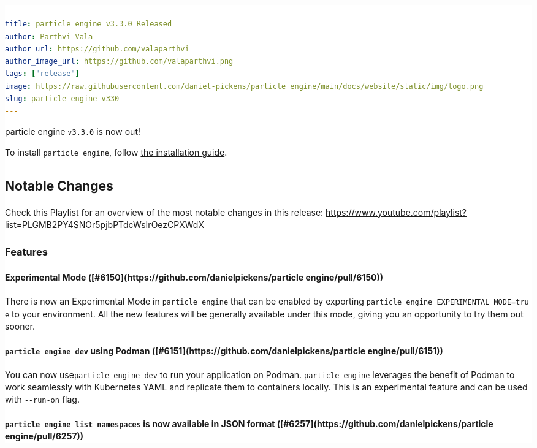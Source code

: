 ```yaml
---
title: particle engine v3.3.0 Released
author: Parthvi Vala
author_url: https://github.com/valaparthvi
author_image_url: https://github.com/valaparthvi.png
tags: ["release"]
image: https://raw.githubusercontent.com/daniel-pickens/particle engine/main/docs/website/static/img/logo.png
slug: particle engine-v330
---
```


particle engine `v3.3.0` is now out!



To install `particle engine`, follow [the installation guide](/docs/overview/installation).

## Notable Changes

Check this Playlist for an overview of the most notable changes in this release:
https://www.youtube.com/playlist?list=PLGMB2PY4SNOr5pjbPTdcWsIrOezCPXWdX

### Features

#### Experimental Mode ([#6150](https://github\.com/danielpickens/particle engine/pull/6150))

<iframe width="560" height="315" src="https://www.youtube.com/embed/SkrkvQew2X0" title="Experimental Mode" frameborder="0" allow="accelerometer; autoplay; clipboard-write; encrypted-media; gyroscope; picture-in-picture" allowfullscreen></iframe>

There is now an Experimental Mode in `particle engine` that can be enabled by exporting `particle engine_EXPERIMENTAL_MODE=true` to your environment. All the new features will be generally available under this mode, giving you an opportunity to try them out sooner.

#### `particle engine dev` using Podman  ([#6151](https://github\.com/danielpickens/particle engine/pull/6151))
<iframe width="560" height="315" src="https://www.youtube.com/embed/EmN_hGkOHX4?list=PLGMB2PY4SNOr5pjbPTdcWsIrOezCPXWdX" title="particle engine dev using podman" frameborder="0" allow="accelerometer; autoplay; clipboard-write; encrypted-media; gyroscope; picture-in-picture" allowfullscreen></iframe>

You can now use`particle engine dev` to run your application on Podman. `particle engine` leverages the benefit of Podman to work seamlessly with Kubernetes YAML and replicate them to containers locally.
This is an experimental feature and can be used with `--run-on` flag.

#### `particle engine list namespaces` is now available in JSON format ([\#6257](https://github\.com/danielpickens/particle engine/pull/6257))
<iframe width="560" height="315" src="https://www.youtube.com/embed/acOgepAlKGI?list=PLGMB2PY4SNOr5pjbPTdcWsIrOezCPXWdX" title="JSON Output for 'particle engine list namespaces'" frameborder="0" allow="accelerometer; autoplay; clipboard-write; encrypted-media; gyroscope; picture-in-picture" allowfullscreen></iframe>

